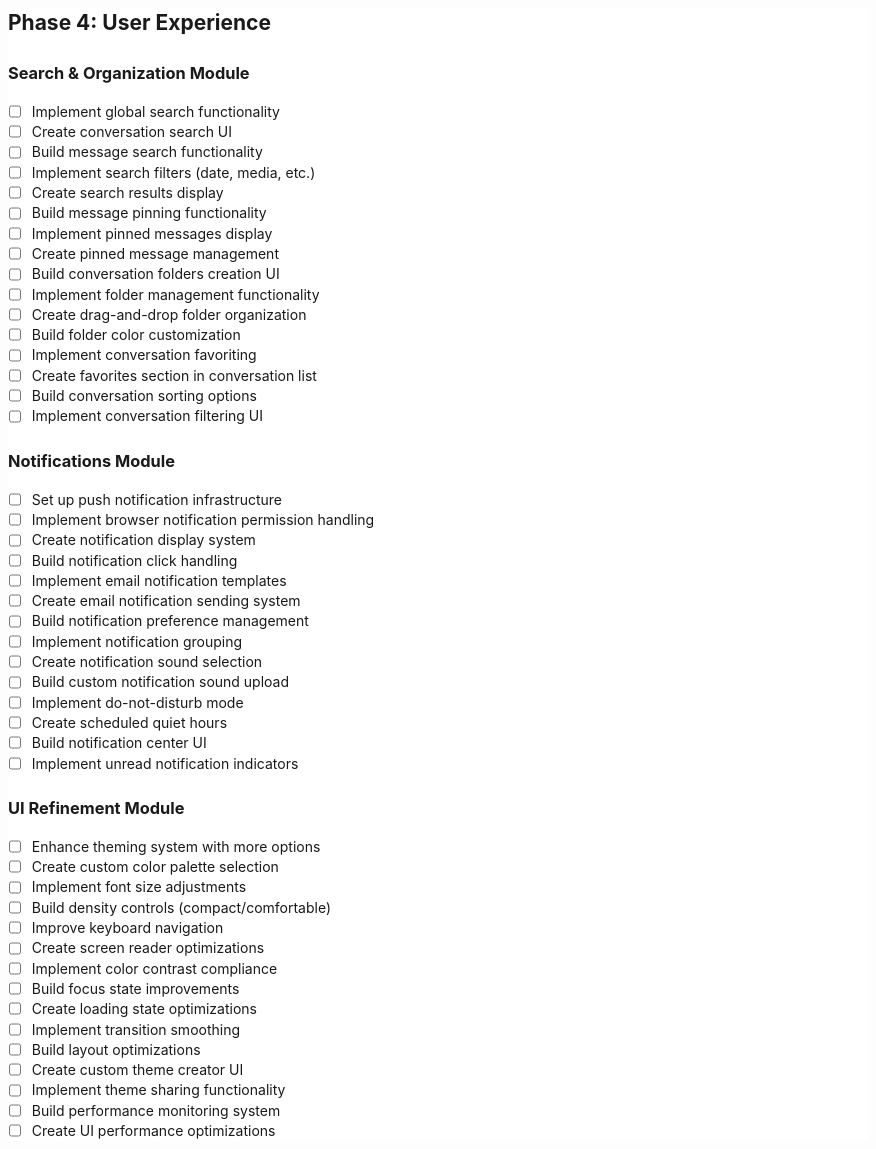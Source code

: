## Phase 4: User Experience

### Search & Organization Module

- [ ] Implement global search functionality
- [ ] Create conversation search UI
- [ ] Build message search functionality
- [ ] Implement search filters (date, media, etc.)
- [ ] Create search results display
- [ ] Build message pinning functionality
- [ ] Implement pinned messages display
- [ ] Create pinned message management
- [ ] Build conversation folders creation UI
- [ ] Implement folder management functionality
- [ ] Create drag-and-drop folder organization
- [ ] Build folder color customization
- [ ] Implement conversation favoriting
- [ ] Create favorites section in conversation list
- [ ] Build conversation sorting options
- [ ] Implement conversation filtering UI

### Notifications Module

- [ ] Set up push notification infrastructure
- [ ] Implement browser notification permission handling
- [ ] Create notification display system
- [ ] Build notification click handling
- [ ] Implement email notification templates
- [ ] Create email notification sending system
- [ ] Build notification preference management
- [ ] Implement notification grouping
- [ ] Create notification sound selection
- [ ] Build custom notification sound upload
- [ ] Implement do-not-disturb mode
- [ ] Create scheduled quiet hours
- [ ] Build notification center UI
- [ ] Implement unread notification indicators

### UI Refinement Module

- [ ] Enhance theming system with more options
- [ ] Create custom color palette selection
- [ ] Implement font size adjustments
- [ ] Build density controls (compact/comfortable)
- [ ] Improve keyboard navigation
- [ ] Create screen reader optimizations
- [ ] Implement color contrast compliance
- [ ] Build focus state improvements
- [ ] Create loading state optimizations
- [ ] Implement transition smoothing
- [ ] Build layout optimizations
- [ ] Create custom theme creator UI
- [ ] Implement theme sharing functionality
- [ ] Build performance monitoring system
- [ ] Create UI performance optimizations
